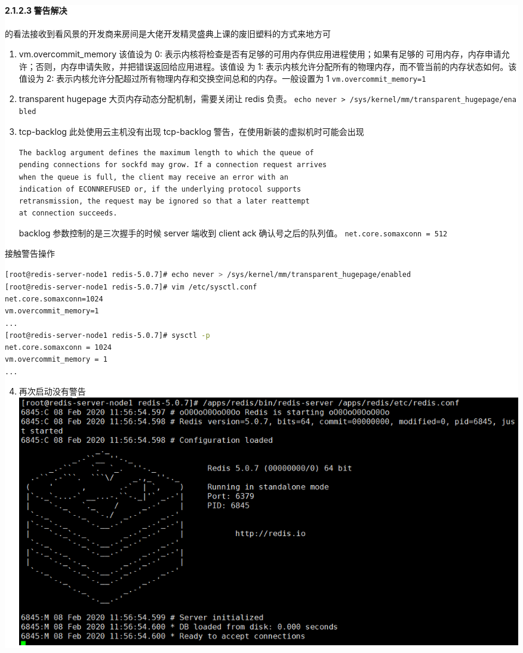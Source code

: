 #### 2.1.2.3 警告解决

的看法接收到看风景的开发商来房间是大佬开发精灵盛典上课的废旧塑料的方式来地方可

1. vm.overcommit_memory
   该值设为 0: 表示内核将检查是否有足够的可用内存供应用进程使用；如果有足够的
   可用内存，内存申请允许；否则，内存申请失败，并把错误返回给应用进程。该值设
   为 1: 表示内核允许分配所有的物理内存，而不管当前的内存状态如何。该值设为
   2: 表示内核允许分配超过所有物理内存和交换空间总和的内存。一般设置为 1
   `vm.overcommit_memory=1`

2. transparent hugepage
   大页内存动态分配机制，需要关闭让 redis 负责。
   `echo never > /sys/kernel/mm/transparent_hugepage/enabled`

3. tcp-backlog
   此处使用云主机没有出现 tcp-backlog 警告，在使用新装的虚拟机时可能会出现
   ```
   The backlog argument defines the maximum length to which the queue of
   pending connections for sockfd may grow. If a connection request arrives
   when the queue is full, the client may receive an error with an
   indication of ECONNREFUSED or, if the underlying protocol supports
   retransmission, the request may be ignored so that a later reattempt
   at connection succeeds.
   ```
   backlog 参数控制的是三次握手的时候 server 端收到 client ack 确认号之后的队列值。
   `net.core.somaxconn = 512`

接触警告操作

```bash
[root@redis-server-node1 redis-5.0.7]# echo never > /sys/kernel/mm/transparent_hugepage/enabled
[root@redis-server-node1 redis-5.0.7]# vim /etc/sysctl.conf
net.core.somaxconn=1024
vm.overcommit_memory=1
...
[root@redis-server-node1 redis-5.0.7]# sysctl -p
net.core.somaxconn = 1024
vm.overcommit_memory = 1
...
```

4. 再次启动没有警告
   ![](png/2020-02-08-11-57-08.png)
